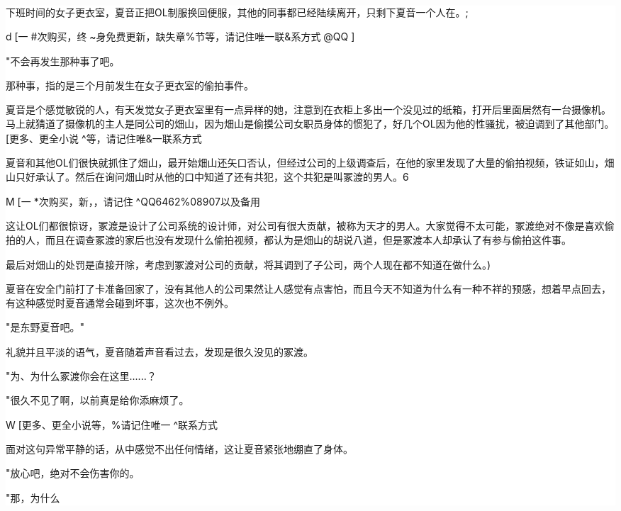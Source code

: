 

下班时间的女子更衣室，夏音正把OL制服换回便服，其他的同事都已经陆续离开，只剩下夏音一个人在。;

d [一 #次购买，终 ~身免费更新，缺失章%节等，请记住唯一联&系方式 @QQ ]



"不会再发生那种事了吧。



那种事，指的是三个月前发生在女子更衣室的偷拍事件。



夏音是个感觉敏锐的人，有天发觉女子更衣室里有一点异样的她，注意到在衣柜上多出一个没见过的纸箱，打开后里面居然有一台摄像机。马上就猜道了摄像机的主人是同公司的畑山，因为畑山是偷摸公司女职员身体的惯犯了，好几个OL因为他的性骚扰，被迫调到了其他部门。 [更多、更全小说 ^等，请记住唯&一联系方式





夏音和其他OL们很快就抓住了畑山，最开始畑山还矢口否认，但经过公司的上级调查后，在他的家里发现了大量的偷拍视频，铁证如山，畑山只好承认了。然后在询问畑山时从他的口中知道了还有共犯，这个共犯是叫冢渡的男人。6

M [一 *次购买，新，，请记住 ^QQ6462%08907以及备用





这让OL们都很惊讶，冢渡是设计了公司系统的设计师，对公司有很大贡献，被称为天才的男人。大家觉得不太可能，冢渡绝对不像是喜欢偷拍的人，而且在调查冢渡的家后也没有发现什么偷拍视频，都认为是畑山的胡说八道，但是冢渡本人却承认了有参与偷拍这件事。



最后对畑山的处罚是直接开除，考虑到冢渡对公司的贡献，将其调到了子公司，两个人现在都不知道在做什么。)



夏音在安全门前打了卡准备回家了，没有其他人的公司果然让人感觉有点害怕，而且今天不知道为什么有一种不祥的预感，想着早点回去，有这种感觉时夏音通常会碰到坏事，这次也不例外。



"是东野夏音吧。"



礼貌并且平淡的语气，夏音随着声音看过去，发现是很久没见的冢渡。



"为、为什么冢渡你会在这里......？



"很久不见了啊，以前真是给你添麻烦了。

W [更多、更全小说等，%请记住唯一 ^联系方式



面对这句异常平静的话，从中感觉不出任何情绪，这让夏音紧张地绷直了身体。



"放心吧，绝对不会伤害你的。



"那，为什么


